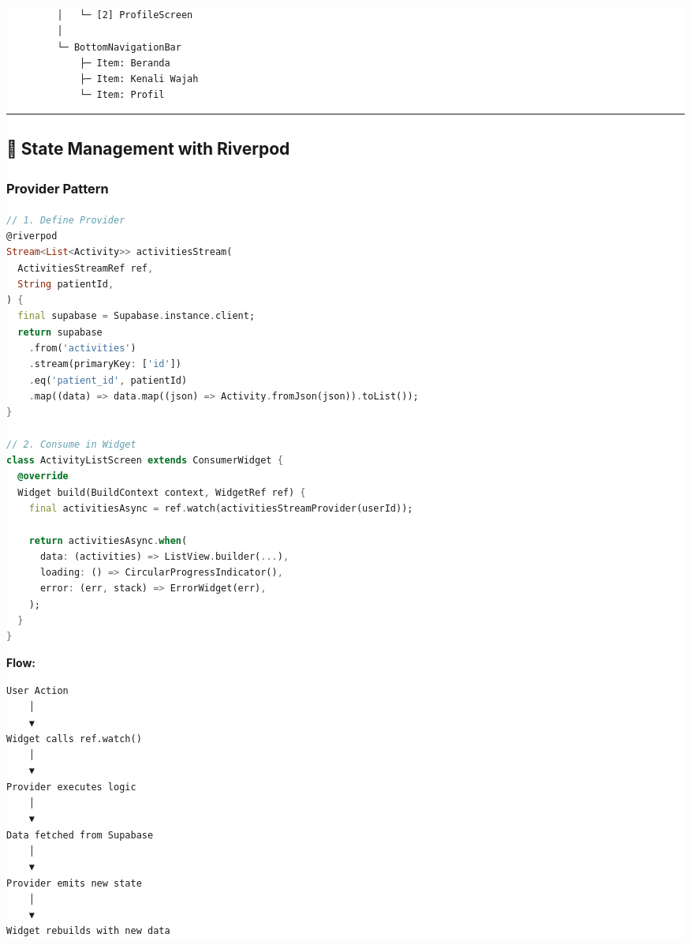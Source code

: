 ```
         │   └─ [2] ProfileScreen
         │
         └─ BottomNavigationBar
             ├─ Item: Beranda
             ├─ Item: Kenali Wajah
             └─ Item: Profil
```

---

## 🔄 State Management with Riverpod

### Provider Pattern

```dart
// 1. Define Provider
@riverpod
Stream<List<Activity>> activitiesStream(
  ActivitiesStreamRef ref,
  String patientId,
) {
  final supabase = Supabase.instance.client;
  return supabase
    .from('activities')
    .stream(primaryKey: ['id'])
    .eq('patient_id', patientId)
    .map((data) => data.map((json) => Activity.fromJson(json)).toList());
}

// 2. Consume in Widget
class ActivityListScreen extends ConsumerWidget {
  @override
  Widget build(BuildContext context, WidgetRef ref) {
    final activitiesAsync = ref.watch(activitiesStreamProvider(userId));

    return activitiesAsync.when(
      data: (activities) => ListView.builder(...),
      loading: () => CircularProgressIndicator(),
      error: (err, stack) => ErrorWidget(err),
    );
  }
}
```

**Flow:**

```
User Action
    │
    ▼
Widget calls ref.watch()
    │
    ▼
Provider executes logic
    │
    ▼
Data fetched from Supabase
    │
    ▼
Provider emits new state
    │
    ▼
Widget rebuilds with new data
```
